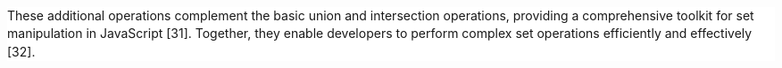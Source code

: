 ```javascript
```

These additional operations complement the basic union and intersection operations, providing a comprehensive toolkit for set manipulation in JavaScript [31]. Together, they enable developers to perform complex set operations efficiently and effectively [32].

